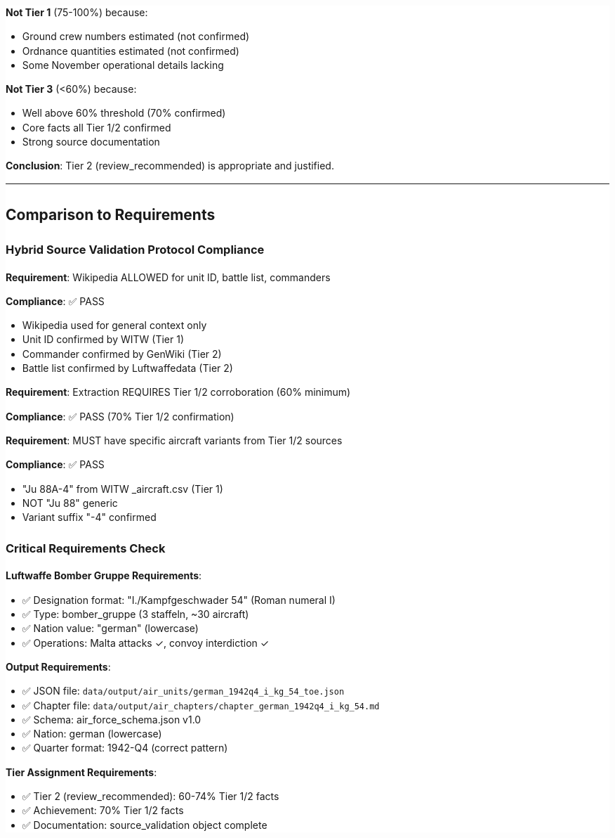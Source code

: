 **Not Tier 1** (75-100%) because:
- Ground crew numbers estimated (not confirmed)
- Ordnance quantities estimated (not confirmed)
- Some November operational details lacking

**Not Tier 3** (<60%) because:
- Well above 60% threshold (70% confirmed)
- Core facts all Tier 1/2 confirmed
- Strong source documentation

**Conclusion**: Tier 2 (review_recommended) is appropriate and justified.

---

## Comparison to Requirements

### Hybrid Source Validation Protocol Compliance

**Requirement**: Wikipedia ALLOWED for unit ID, battle list, commanders

**Compliance**: ✅ PASS
- Wikipedia used for general context only
- Unit ID confirmed by WITW (Tier 1)
- Commander confirmed by GenWiki (Tier 2)
- Battle list confirmed by Luftwaffedata (Tier 2)

**Requirement**: Extraction REQUIRES Tier 1/2 corroboration (60% minimum)

**Compliance**: ✅ PASS (70% Tier 1/2 confirmation)

**Requirement**: MUST have specific aircraft variants from Tier 1/2 sources

**Compliance**: ✅ PASS
- "Ju 88A-4" from WITW _aircraft.csv (Tier 1)
- NOT "Ju 88" generic
- Variant suffix "-4" confirmed

### Critical Requirements Check

**Luftwaffe Bomber Gruppe Requirements**:
- ✅ Designation format: "I./Kampfgeschwader 54" (Roman numeral I)
- ✅ Type: bomber_gruppe (3 staffeln, ~30 aircraft)
- ✅ Nation value: "german" (lowercase)
- ✅ Operations: Malta attacks ✓, convoy interdiction ✓

**Output Requirements**:
- ✅ JSON file: `data/output/air_units/german_1942q4_i_kg_54_toe.json`
- ✅ Chapter file: `data/output/air_chapters/chapter_german_1942q4_i_kg_54.md`
- ✅ Schema: air_force_schema.json v1.0
- ✅ Nation: german (lowercase)
- ✅ Quarter format: 1942-Q4 (correct pattern)

**Tier Assignment Requirements**:
- ✅ Tier 2 (review_recommended): 60-74% Tier 1/2 facts
- ✅ Achievement: 70% Tier 1/2 facts
- ✅ Documentation: source_validation object complete
